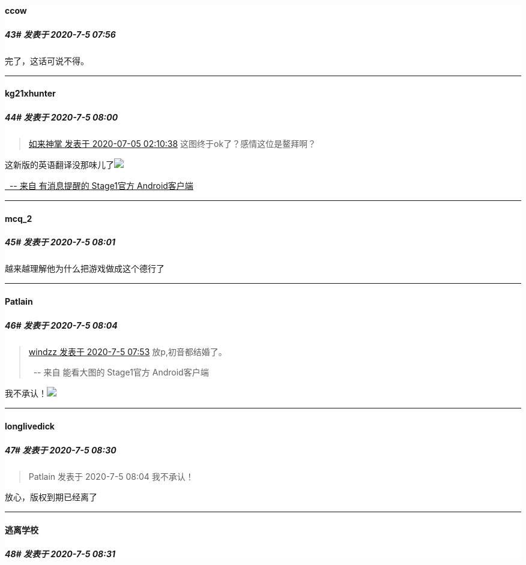 ####  ccow  
##### 43#       发表于 2020-7-5 07:56


完了，这话可说不得。


-----

####  kg21xhunter  
##### 44#       发表于 2020-7-5 08:00


<blockquote><a href="httphttps://bbs.saraba1st.com/2b/forum.php?mod=redirect&amp;goto=findpost&amp;pid=48072083&amp;ptid=1945917" target="_blank">如来神掌 发表于 2020-07-05 02:10:38</a>
这图终于ok了？感情这位是鳌拜啊？</blockquote>这新版的英语翻译没那味儿了<img src="https://static.saraba1st.com/image/smiley/face2017/009.gif" referrerpolicy="no-referrer">

[  -- 来自 有消息提醒的 Stage1官方 Android客户端](https://www.coolapk.com/apk/140634)


-----

####  mcq_2  
##### 45#       发表于 2020-7-5 08:01


越来越理解他为什么把游戏做成这个德行了


-----

####  Patlain  
##### 46#       发表于 2020-7-5 08:04


<blockquote><a href="httphttps://bbs.saraba1st.com/2b/forum.php?mod=redirect&amp;goto=findpost&amp;pid=48072784&amp;ptid=1945917" target="_blank">windzz 发表于 2020-7-5 07:53</a>
放p,初音都结婚了。

  -- 来自 能看大图的 Stage1官方 Android客户端</blockquote>
我不承认！<img src="https://static.saraba1st.com/image/smiley/face2017/127.png" referrerpolicy="no-referrer">


-----

####  longlivedick  
##### 47#       发表于 2020-7-5 08:30


<blockquote>Patlain 发表于 2020-7-5 08:04
我不承认！</blockquote>
放心，版权到期已经离了


-----

####  逃离学校  
##### 48#       发表于 2020-7-5 08:31

